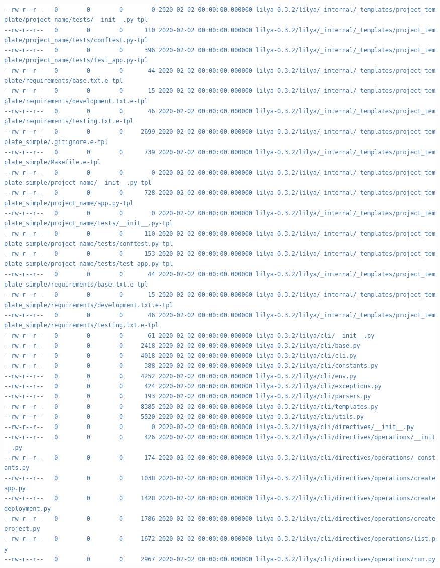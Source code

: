 ```diff
--rw-r--r--   0        0        0        0 2020-02-02 00:00:00.000000 lilya-0.3.2/lilya/_internal/_templates/project_template/project_name/tests/__init__.py-tpl
--rw-r--r--   0        0        0      110 2020-02-02 00:00:00.000000 lilya-0.3.2/lilya/_internal/_templates/project_template/project_name/tests/conftest.py-tpl
--rw-r--r--   0        0        0      396 2020-02-02 00:00:00.000000 lilya-0.3.2/lilya/_internal/_templates/project_template/project_name/tests/test_app.py-tpl
--rw-r--r--   0        0        0       44 2020-02-02 00:00:00.000000 lilya-0.3.2/lilya/_internal/_templates/project_template/requirements/base.txt.e-tpl
--rw-r--r--   0        0        0       15 2020-02-02 00:00:00.000000 lilya-0.3.2/lilya/_internal/_templates/project_template/requirements/development.txt.e-tpl
--rw-r--r--   0        0        0       46 2020-02-02 00:00:00.000000 lilya-0.3.2/lilya/_internal/_templates/project_template/requirements/testing.txt.e-tpl
--rw-r--r--   0        0        0     2699 2020-02-02 00:00:00.000000 lilya-0.3.2/lilya/_internal/_templates/project_template_simple/.gitignore.e-tpl
--rw-r--r--   0        0        0      739 2020-02-02 00:00:00.000000 lilya-0.3.2/lilya/_internal/_templates/project_template_simple/Makefile.e-tpl
--rw-r--r--   0        0        0        0 2020-02-02 00:00:00.000000 lilya-0.3.2/lilya/_internal/_templates/project_template_simple/project_name/__init__.py-tpl
--rw-r--r--   0        0        0      728 2020-02-02 00:00:00.000000 lilya-0.3.2/lilya/_internal/_templates/project_template_simple/project_name/app.py-tpl
--rw-r--r--   0        0        0        0 2020-02-02 00:00:00.000000 lilya-0.3.2/lilya/_internal/_templates/project_template_simple/project_name/tests/__init__.py-tpl
--rw-r--r--   0        0        0      110 2020-02-02 00:00:00.000000 lilya-0.3.2/lilya/_internal/_templates/project_template_simple/project_name/tests/conftest.py-tpl
--rw-r--r--   0        0        0      153 2020-02-02 00:00:00.000000 lilya-0.3.2/lilya/_internal/_templates/project_template_simple/project_name/tests/test_app.py-tpl
--rw-r--r--   0        0        0       44 2020-02-02 00:00:00.000000 lilya-0.3.2/lilya/_internal/_templates/project_template_simple/requirements/base.txt.e-tpl
--rw-r--r--   0        0        0       15 2020-02-02 00:00:00.000000 lilya-0.3.2/lilya/_internal/_templates/project_template_simple/requirements/development.txt.e-tpl
--rw-r--r--   0        0        0       46 2020-02-02 00:00:00.000000 lilya-0.3.2/lilya/_internal/_templates/project_template_simple/requirements/testing.txt.e-tpl
--rw-r--r--   0        0        0       61 2020-02-02 00:00:00.000000 lilya-0.3.2/lilya/cli/__init__.py
--rw-r--r--   0        0        0     2418 2020-02-02 00:00:00.000000 lilya-0.3.2/lilya/cli/base.py
--rw-r--r--   0        0        0     4018 2020-02-02 00:00:00.000000 lilya-0.3.2/lilya/cli/cli.py
--rw-r--r--   0        0        0      388 2020-02-02 00:00:00.000000 lilya-0.3.2/lilya/cli/constants.py
--rw-r--r--   0        0        0     4252 2020-02-02 00:00:00.000000 lilya-0.3.2/lilya/cli/env.py
--rw-r--r--   0        0        0      424 2020-02-02 00:00:00.000000 lilya-0.3.2/lilya/cli/exceptions.py
--rw-r--r--   0        0        0      193 2020-02-02 00:00:00.000000 lilya-0.3.2/lilya/cli/parsers.py
--rw-r--r--   0        0        0     8385 2020-02-02 00:00:00.000000 lilya-0.3.2/lilya/cli/templates.py
--rw-r--r--   0        0        0     5520 2020-02-02 00:00:00.000000 lilya-0.3.2/lilya/cli/utils.py
--rw-r--r--   0        0        0        0 2020-02-02 00:00:00.000000 lilya-0.3.2/lilya/cli/directives/__init__.py
--rw-r--r--   0        0        0      426 2020-02-02 00:00:00.000000 lilya-0.3.2/lilya/cli/directives/operations/__init__.py
--rw-r--r--   0        0        0      174 2020-02-02 00:00:00.000000 lilya-0.3.2/lilya/cli/directives/operations/_constants.py
--rw-r--r--   0        0        0     1038 2020-02-02 00:00:00.000000 lilya-0.3.2/lilya/cli/directives/operations/createapp.py
--rw-r--r--   0        0        0     1428 2020-02-02 00:00:00.000000 lilya-0.3.2/lilya/cli/directives/operations/createdeployment.py
--rw-r--r--   0        0        0     1786 2020-02-02 00:00:00.000000 lilya-0.3.2/lilya/cli/directives/operations/createproject.py
--rw-r--r--   0        0        0     1672 2020-02-02 00:00:00.000000 lilya-0.3.2/lilya/cli/directives/operations/list.py
--rw-r--r--   0        0        0     2967 2020-02-02 00:00:00.000000 lilya-0.3.2/lilya/cli/directives/operations/run.py
```